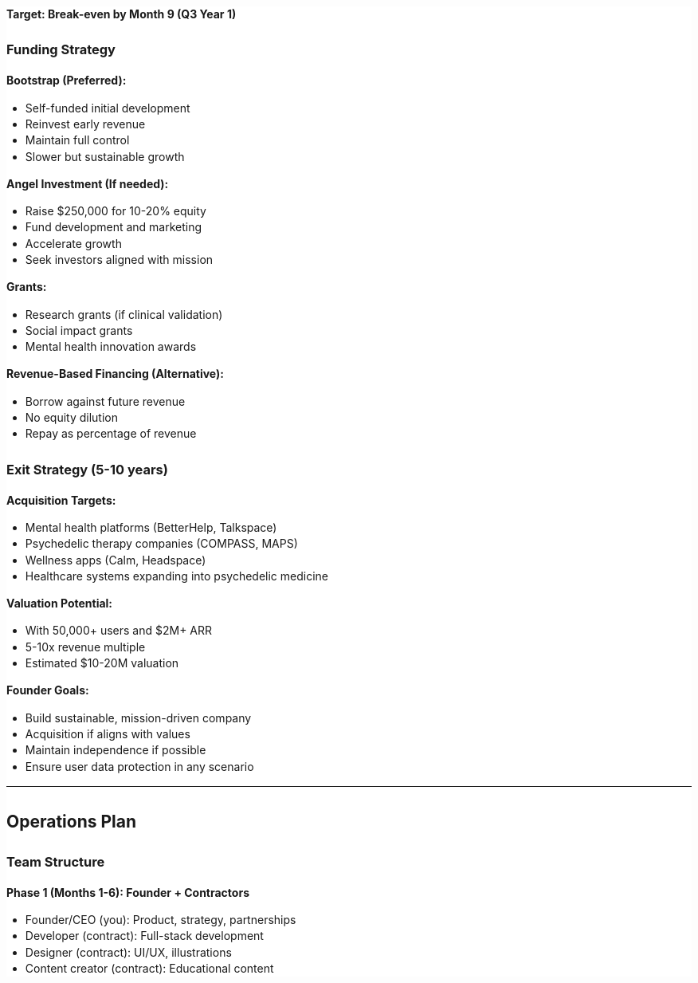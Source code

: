 **Target: Break-even by Month 9 (Q3 Year 1)**

### Funding Strategy

**Bootstrap (Preferred):**
- Self-funded initial development
- Reinvest early revenue
- Maintain full control
- Slower but sustainable growth

**Angel Investment (If needed):**
- Raise $250,000 for 10-20% equity
- Fund development and marketing
- Accelerate growth
- Seek investors aligned with mission

**Grants:**
- Research grants (if clinical validation)
- Social impact grants
- Mental health innovation awards

**Revenue-Based Financing (Alternative):**
- Borrow against future revenue
- No equity dilution
- Repay as percentage of revenue

### Exit Strategy (5-10 years)

**Acquisition Targets:**
- Mental health platforms (BetterHelp, Talkspace)
- Psychedelic therapy companies (COMPASS, MAPS)
- Wellness apps (Calm, Headspace)
- Healthcare systems expanding into psychedelic medicine

**Valuation Potential:**
- With 50,000+ users and $2M+ ARR
- 5-10x revenue multiple
- Estimated $10-20M valuation

**Founder Goals:**
- Build sustainable, mission-driven company
- Acquisition if aligns with values
- Maintain independence if possible
- Ensure user data protection in any scenario

---

## Operations Plan

### Team Structure

**Phase 1 (Months 1-6): Founder + Contractors**
- Founder/CEO (you): Product, strategy, partnerships
- Developer (contract): Full-stack development
- Designer (contract): UI/UX, illustrations
- Content creator (contract): Educational content
